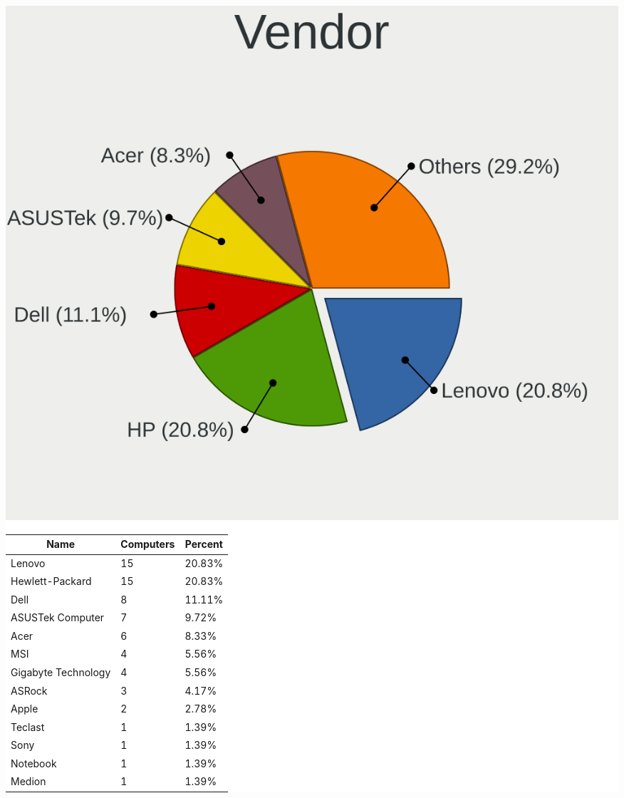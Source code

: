 ![Vendor](./images/pie_chart/node_vendor.svg)


| Name                | Computers | Percent |
|---------------------|-----------|---------|
| Lenovo              | 15        | 20.83%  |
| Hewlett-Packard     | 15        | 20.83%  |
| Dell                | 8         | 11.11%  |
| ASUSTek Computer    | 7         | 9.72%   |
| Acer                | 6         | 8.33%   |
| MSI                 | 4         | 5.56%   |
| Gigabyte Technology | 4         | 5.56%   |
| ASRock              | 3         | 4.17%   |
| Apple               | 2         | 2.78%   |
| Teclast             | 1         | 1.39%   |
| Sony                | 1         | 1.39%   |
| Notebook            | 1         | 1.39%   |
| Medion              | 1         | 1.39%   |